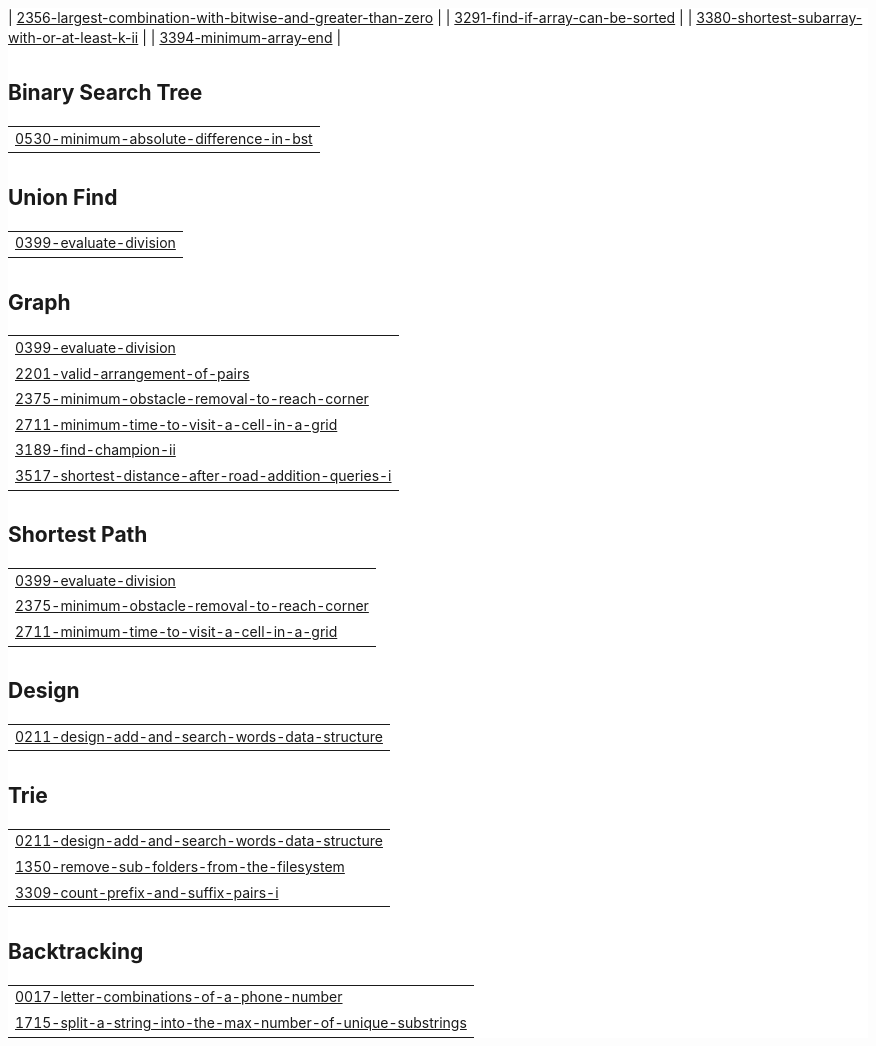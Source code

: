 | [2356-largest-combination-with-bitwise-and-greater-than-zero](https://github.com/HagaiRaja/Leetcode-Practice/tree/master/2356-largest-combination-with-bitwise-and-greater-than-zero) |
| [3291-find-if-array-can-be-sorted](https://github.com/HagaiRaja/Leetcode-Practice/tree/master/3291-find-if-array-can-be-sorted) |
| [3380-shortest-subarray-with-or-at-least-k-ii](https://github.com/HagaiRaja/Leetcode-Practice/tree/master/3380-shortest-subarray-with-or-at-least-k-ii) |
| [3394-minimum-array-end](https://github.com/HagaiRaja/Leetcode-Practice/tree/master/3394-minimum-array-end) |
## Binary Search Tree
|  |
| ------- |
| [0530-minimum-absolute-difference-in-bst](https://github.com/HagaiRaja/Leetcode-Practice/tree/master/0530-minimum-absolute-difference-in-bst) |
## Union Find
|  |
| ------- |
| [0399-evaluate-division](https://github.com/HagaiRaja/Leetcode-Practice/tree/master/0399-evaluate-division) |
## Graph
|  |
| ------- |
| [0399-evaluate-division](https://github.com/HagaiRaja/Leetcode-Practice/tree/master/0399-evaluate-division) |
| [2201-valid-arrangement-of-pairs](https://github.com/HagaiRaja/Leetcode-Practice/tree/master/2201-valid-arrangement-of-pairs) |
| [2375-minimum-obstacle-removal-to-reach-corner](https://github.com/HagaiRaja/Leetcode-Practice/tree/master/2375-minimum-obstacle-removal-to-reach-corner) |
| [2711-minimum-time-to-visit-a-cell-in-a-grid](https://github.com/HagaiRaja/Leetcode-Practice/tree/master/2711-minimum-time-to-visit-a-cell-in-a-grid) |
| [3189-find-champion-ii](https://github.com/HagaiRaja/Leetcode-Practice/tree/master/3189-find-champion-ii) |
| [3517-shortest-distance-after-road-addition-queries-i](https://github.com/HagaiRaja/Leetcode-Practice/tree/master/3517-shortest-distance-after-road-addition-queries-i) |
## Shortest Path
|  |
| ------- |
| [0399-evaluate-division](https://github.com/HagaiRaja/Leetcode-Practice/tree/master/0399-evaluate-division) |
| [2375-minimum-obstacle-removal-to-reach-corner](https://github.com/HagaiRaja/Leetcode-Practice/tree/master/2375-minimum-obstacle-removal-to-reach-corner) |
| [2711-minimum-time-to-visit-a-cell-in-a-grid](https://github.com/HagaiRaja/Leetcode-Practice/tree/master/2711-minimum-time-to-visit-a-cell-in-a-grid) |
## Design
|  |
| ------- |
| [0211-design-add-and-search-words-data-structure](https://github.com/HagaiRaja/Leetcode-Practice/tree/master/0211-design-add-and-search-words-data-structure) |
## Trie
|  |
| ------- |
| [0211-design-add-and-search-words-data-structure](https://github.com/HagaiRaja/Leetcode-Practice/tree/master/0211-design-add-and-search-words-data-structure) |
| [1350-remove-sub-folders-from-the-filesystem](https://github.com/HagaiRaja/Leetcode-Practice/tree/master/1350-remove-sub-folders-from-the-filesystem) |
| [3309-count-prefix-and-suffix-pairs-i](https://github.com/HagaiRaja/Leetcode-Practice/tree/master/3309-count-prefix-and-suffix-pairs-i) |
## Backtracking
|  |
| ------- |
| [0017-letter-combinations-of-a-phone-number](https://github.com/HagaiRaja/Leetcode-Practice/tree/master/0017-letter-combinations-of-a-phone-number) |
| [1715-split-a-string-into-the-max-number-of-unique-substrings](https://github.com/HagaiRaja/Leetcode-Practice/tree/master/1715-split-a-string-into-the-max-number-of-unique-substrings) |